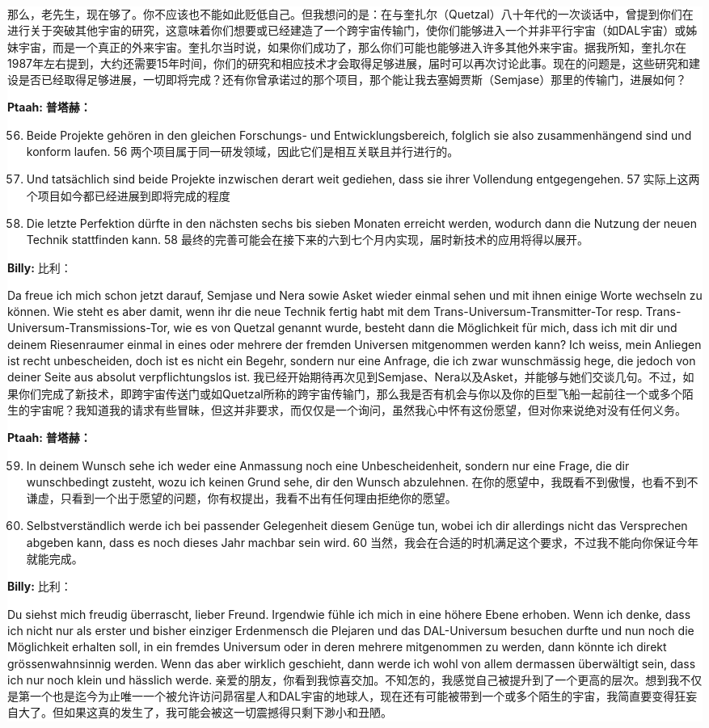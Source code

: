 那么，老先生，现在够了。你不应该也不能如此贬低自己。但我想问的是：在与奎扎尔（Quetzal）八十年代的一次谈话中，曾提到你们在进行关于突破其他宇宙的研究，这意味着你们想要或已经建造了一个跨宇宙传输门，使你们能够进入一个并非平行宇宙（如DAL宇宙）或姊妹宇宙，而是一个真正的外来宇宙。奎扎尔当时说，如果你们成功了，那么你们可能也能够进入许多其他外来宇宙。据我所知，奎扎尔在1987年左右提到，大约还需要15年时间，你们的研究和相应技术才会取得足够进展，届时可以再次讨论此事。现在的问题是，这些研究和建设是否已经取得足够进展，一切即将完成？还有你曾承诺过的那个项目，那个能让我去塞姆贾斯（Semjase）那里的传输门，进展如何？

**Ptaah:**
**普塔赫：**

56. Beide Projekte gehören in den gleichen Forschungs- und Entwicklungsbereich, folglich sie also zusammenhängend sind und konform laufen.
56 两个项目属于同一研发领域，因此它们是相互关联且并行进行的。

57. Und tatsächlich sind beide Projekte inzwischen derart weit gediehen, dass sie ihrer Vollendung entgegengehen.
57 实际上这两个项目如今都已经进展到即将完成的程度

58. Die letzte Perfektion dürfte in den nächsten sechs bis sieben Monaten erreicht werden, wodurch dann die Nutzung der neuen Technik stattfinden kann.
58 最终的完善可能会在接下来的六到七个月内实现，届时新技术的应用将得以展开。

**Billy:**
比利：

Da freue ich mich schon jetzt darauf, Semjase und Nera sowie Asket wieder einmal sehen und mit ihnen einige Worte wechseln zu können. Wie steht es aber damit, wenn ihr die neue Technik fertig habt mit dem Trans-Universum-Transmitter-Tor resp. Trans-Universum-Transmissions-Tor, wie es von Quetzal genannt wurde, besteht dann die Möglichkeit für mich, dass ich mit dir und deinem Riesenraumer einmal in eines oder mehrere der fremden Universen mitgenommen werden kann? Ich weiss, mein Anliegen ist recht unbescheiden, doch ist es nicht ein Begehr, sondern nur eine Anfrage, die ich zwar wunschmässig hege, die jedoch von deiner Seite aus absolut verpflichtungslos ist.
我已经开始期待再次见到Semjase、Nera以及Asket，并能够与她们交谈几句。不过，如果你们完成了新技术，即跨宇宙传送门或如Quetzal所称的跨宇宙传输门，那么我是否有机会与你以及你的巨型飞船一起前往一个或多个陌生的宇宙呢？我知道我的请求有些冒昧，但这并非要求，而仅仅是一个询问，虽然我心中怀有这份愿望，但对你来说绝对没有任何义务。

**Ptaah:**
**普塔赫：**

59. In deinem Wunsch sehe ich weder eine Anmassung noch eine Unbescheidenheit, sondern nur eine Frage, die dir wunschbedingt zusteht, wozu ich keinen Grund sehe, dir den Wunsch abzulehnen.
在你的愿望中，我既看不到傲慢，也看不到不谦虚，只看到一个出于愿望的问题，你有权提出，我看不出有任何理由拒绝你的愿望。

60. Selbstverständlich werde ich bei passender Gelegenheit diesem Genüge tun, wobei ich dir allerdings nicht das Versprechen abgeben kann, dass es noch dieses Jahr machbar sein wird.
60 当然，我会在合适的时机满足这个要求，不过我不能向你保证今年就能完成。

**Billy:**
比利：

Du siehst mich freudig überrascht, lieber Freund. Irgendwie fühle ich mich in eine höhere Ebene erhoben. Wenn ich denke, dass ich nicht nur als erster und bisher einziger Erdenmensch die Plejaren und das DAL-Universum besuchen durfte und nun noch die Möglichkeit erhalten soll, in ein fremdes Universum oder in deren mehrere mitgenommen zu werden, dann könnte ich direkt grössenwahnsinnig werden. Wenn das aber wirklich geschieht, dann werde ich wohl von allem dermassen überwältigt sein, dass ich nur noch klein und hässlich werde.
亲爱的朋友，你看到我惊喜交加。不知怎的，我感觉自己被提升到了一个更高的层次。想到我不仅是第一个也是迄今为止唯一一个被允许访问昴宿星人和DAL宇宙的地球人，现在还有可能被带到一个或多个陌生的宇宙，我简直要变得狂妄自大了。但如果这真的发生了，我可能会被这一切震撼得只剩下渺小和丑陋。
